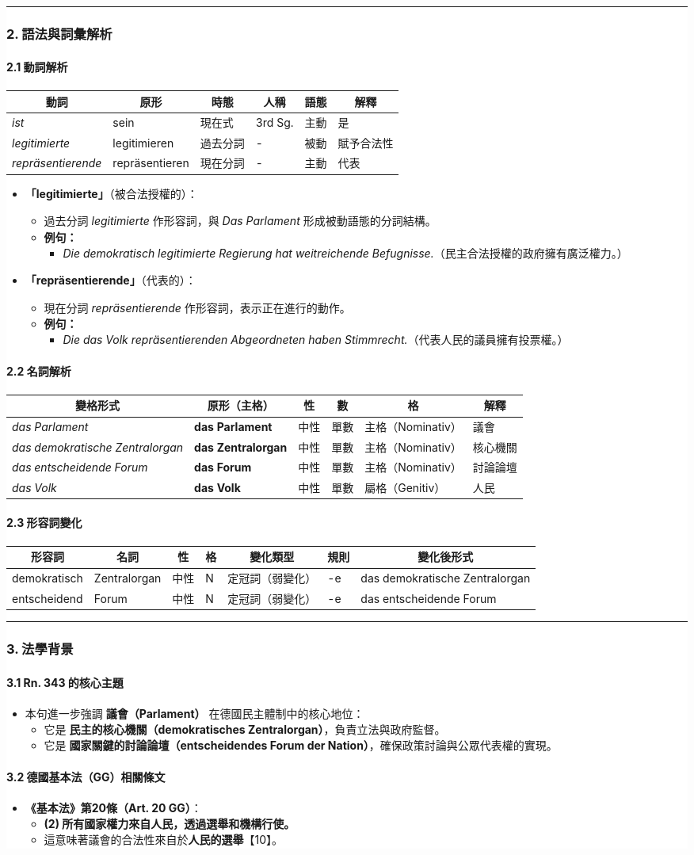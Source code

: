 ***

### **2. 語法與詞彙解析**
#### **2.1 動詞解析**
| 動詞 | 原形 | 時態 | 人稱 | 語態 | 解釋 |
|------|------|------|------|------|------|
| *ist* | sein | 現在式 | 3rd Sg. | 主動 | 是 |
| *legitimierte* | legitimieren | 過去分詞 | - | 被動 | 賦予合法性 |
| *repräsentierende* | repräsentieren | 現在分詞 | - | 主動 | 代表 |

- **「legitimierte」**（被合法授權的）：
  - 過去分詞 *legitimierte* 作形容詞，與 *Das Parlament* 形成被動語態的分詞結構。
  - **例句：**
    - *Die demokratisch legitimierte Regierung hat weitreichende Befugnisse.*（民主合法授權的政府擁有廣泛權力。）

- **「repräsentierende」**（代表的）：
  - 現在分詞 *repräsentierende* 作形容詞，表示正在進行的動作。
  - **例句：**
    - *Die das Volk repräsentierenden Abgeordneten haben Stimmrecht.*（代表人民的議員擁有投票權。）

#### **2.2 名詞解析**
| 變格形式 | 原形（主格） | 性 | 數 | 格 | 解釋 |
|----------|-------------|----|----|----|------|
| *das Parlament* | **das Parlament** | 中性 | 單數 | 主格（Nominativ） | 議會 |
| *das demokratische Zentralorgan* | **das Zentralorgan** | 中性 | 單數 | 主格（Nominativ） | 核心機關 |
| *das entscheidende Forum* | **das Forum** | 中性 | 單數 | 主格（Nominativ） | 討論論壇 |
| *das Volk* | **das Volk** | 中性 | 單數 | 屬格（Genitiv） | 人民 |

#### **2.3 形容詞變化**
| 形容詞 | 名詞 | 性 | 格 | 變化類型 | 規則 | 變化後形式 |
|---------|---------|----|----|----------|------|-------------|
| demokratisch | Zentralorgan | 中性 | N | 定冠詞（弱變化） | -e | das demokratische Zentralorgan |
| entscheidend | Forum | 中性 | N | 定冠詞（弱變化） | -e | das entscheidende Forum |

***

### **3. 法學背景**
#### **3.1 Rn. 343 的核心主題**
- 本句進一步強調 **議會（Parlament）** 在德國民主體制中的核心地位：
  - 它是 **民主的核心機關（demokratisches Zentralorgan）**，負責立法與政府監督。
  - 它是 **國家關鍵的討論論壇（entscheidendes Forum der Nation）**，確保政策討論與公眾代表權的實現。

#### **3.2 德國基本法（GG）相關條文**
- **《基本法》第20條（Art. 20 GG）**：
  - **(2) 所有國家權力來自人民，透過選舉和機構行使。**
  - 這意味著議會的合法性來自於**人民的選舉**【10】。
